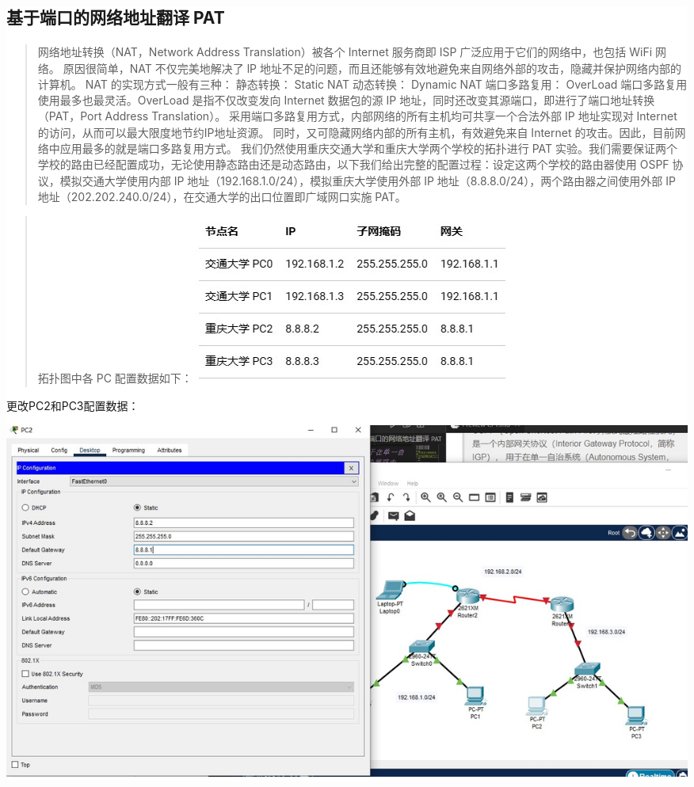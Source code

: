 ## 基于端口的网络地址翻译 PAT
> 网络地址转换（NAT，Network Address Translation）被各个 Internet 服务商即 ISP 广泛应用于它们的网络中，也包括 WiFi 网络。 原因很简单，NAT 不仅完美地解决了 lP 地址不足的问题，而且还能够有效地避免来自网络外部的攻击，隐藏并保护网络内部的计算机。
> NAT 的实现方式一般有三种：
> 静态转换： Static NAT
> 动态转换： Dynamic NAT
> 端口多路复用： OverLoad
> 端口多路复用使用最多也最灵活。OverLoad 是指不仅改变发向 Internet 数据包的源 IP 地址，同时还改变其源端口，即进行了端口地址转换（PAT，Port Address Translation）。
> 采用端口多路复用方式，内部网络的所有主机均可共享一个合法外部 IP 地址实现对 Internet 的访问，从而可以最大限度地节约IP地址资源。 同时，又可隐藏网络内部的所有主机，有效避免来自 Internet 的攻击。因此，目前网络中应用最多的就是端口多路复用方式。
> 我们仍然使用重庆交通大学和重庆大学两个学校的拓扑进行 PAT 实验。我们需要保证两个学校的路由已经配置成功，无论使用静态路由还是动态路由，以下我们给出完整的配置过程：设定这两个学校的路由器使用 OSPF 协议，模拟交通大学使用内部 IP 地址（192.168.1.0/24），模拟重庆大学使用外部 IP 地址（8.8.8.0/24），两个路由器之间使用外部 IP 地址（202.202.240.0/24），在交通大学的出口位置即广域网口实施 PAT。

> 拓扑图中各 PC 配置数据如下：
![](./picture/实作9/3.jpg)

更改PC2和PC3配置数据：

![](./picture/实作9/1.jpg)